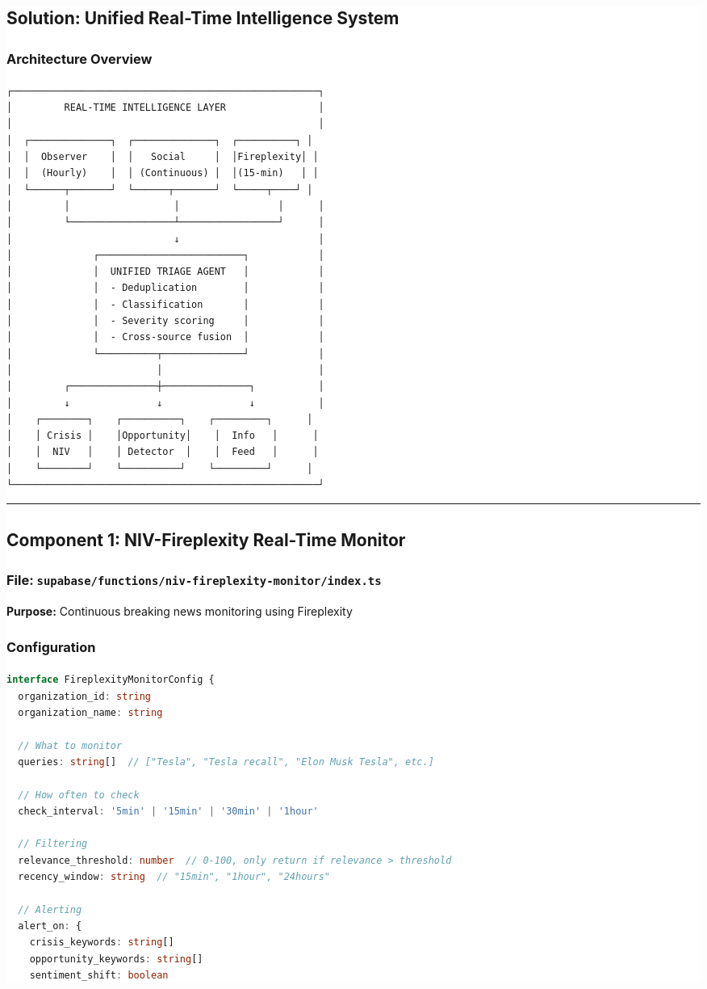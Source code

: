 
## Solution: Unified Real-Time Intelligence System

### Architecture Overview

```
┌─────────────────────────────────────────────────────┐
│         REAL-TIME INTELLIGENCE LAYER                │
│                                                     │
│  ┌──────────────┐  ┌──────────────┐  ┌──────────┐ │
│  │  Observer    │  │   Social     │  │Fireplexity│ │
│  │  (Hourly)    │  │ (Continuous) │  │(15-min)   │ │
│  └──────┬───────┘  └──────┬───────┘  └─────┬────┘ │
│         │                  │                 │      │
│         └──────────────────┴─────────────────┘      │
│                            ↓                        │
│              ┌─────────────────────────┐            │
│              │  UNIFIED TRIAGE AGENT   │            │
│              │  - Deduplication        │            │
│              │  - Classification       │            │
│              │  - Severity scoring     │            │
│              │  - Cross-source fusion  │            │
│              └──────────┬──────────────┘            │
│                         │                           │
│         ┌───────────────┼───────────────┐           │
│         ↓               ↓               ↓           │
│    ┌────────┐    ┌──────────┐    ┌─────────┐      │
│    │ Crisis │    │Opportunity│    │  Info   │      │
│    │  NIV   │    │ Detector  │    │  Feed   │      │
│    └────────┘    └──────────┘    └─────────┘      │
└─────────────────────────────────────────────────────┘
```

---

## Component 1: NIV-Fireplexity Real-Time Monitor

### File: `supabase/functions/niv-fireplexity-monitor/index.ts`

**Purpose:** Continuous breaking news monitoring using Fireplexity

### Configuration

```typescript
interface FireplexityMonitorConfig {
  organization_id: string
  organization_name: string

  // What to monitor
  queries: string[]  // ["Tesla", "Tesla recall", "Elon Musk Tesla", etc.]

  // How often to check
  check_interval: '5min' | '15min' | '30min' | '1hour'

  // Filtering
  relevance_threshold: number  // 0-100, only return if relevance > threshold
  recency_window: string  // "15min", "1hour", "24hours"

  // Alerting
  alert_on: {
    crisis_keywords: string[]
    opportunity_keywords: string[]
    sentiment_shift: boolean
```
